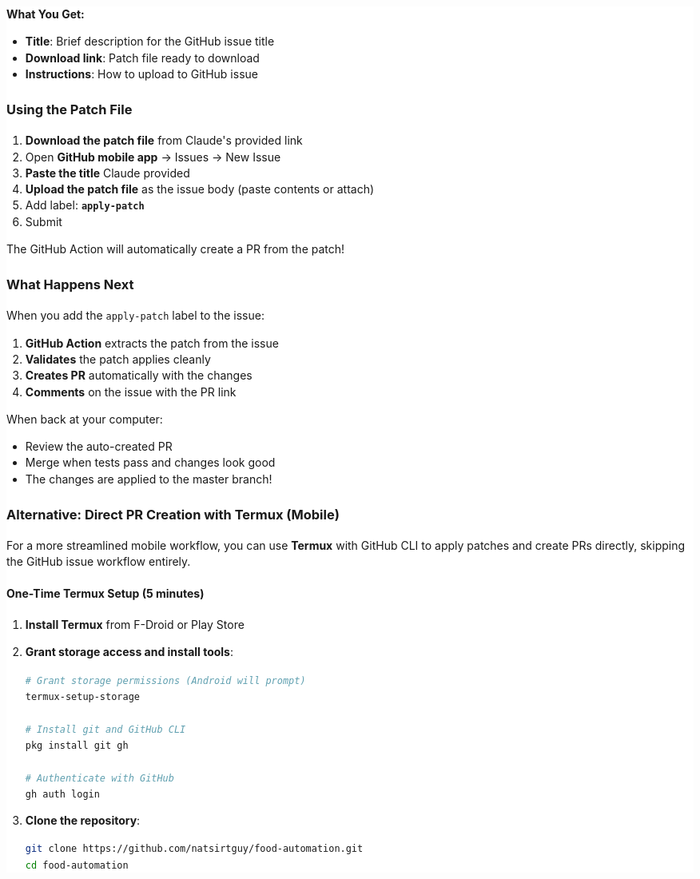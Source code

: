 **What You Get:**
- **Title**: Brief description for the GitHub issue title
- **Download link**: Patch file ready to download
- **Instructions**: How to upload to GitHub issue

### Using the Patch File

1. **Download the patch file** from Claude's provided link
2. Open **GitHub mobile app** → Issues → New Issue
3. **Paste the title** Claude provided
4. **Upload the patch file** as the issue body (paste contents or attach)
5. Add label: **`apply-patch`**
6. Submit

The GitHub Action will automatically create a PR from the patch!

### What Happens Next

When you add the `apply-patch` label to the issue:

1. **GitHub Action** extracts the patch from the issue
2. **Validates** the patch applies cleanly
3. **Creates PR** automatically with the changes
4. **Comments** on the issue with the PR link

When back at your computer:
- Review the auto-created PR
- Merge when tests pass and changes look good
- The changes are applied to the master branch!

### Alternative: Direct PR Creation with Termux (Mobile)

For a more streamlined mobile workflow, you can use **Termux** with GitHub CLI to apply patches and create PRs directly, skipping the GitHub issue workflow entirely.

#### One-Time Termux Setup (5 minutes)

1. **Install Termux** from F-Droid or Play Store
2. **Grant storage access and install tools**:
   ```bash
   # Grant storage permissions (Android will prompt)
   termux-setup-storage

   # Install git and GitHub CLI
   pkg install git gh

   # Authenticate with GitHub
   gh auth login
   ```

3. **Clone the repository**:
   ```bash
   git clone https://github.com/natsirtguy/food-automation.git
   cd food-automation
   ```
